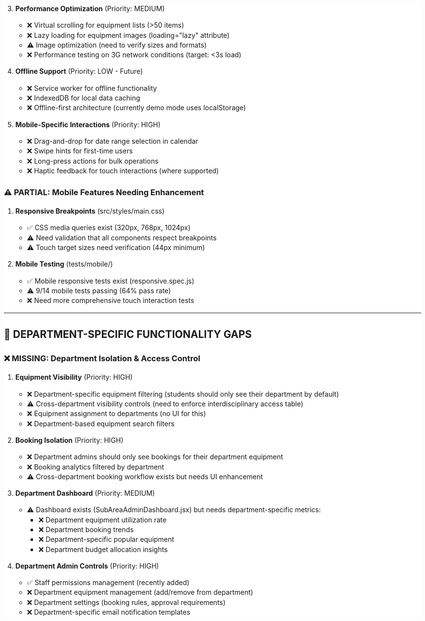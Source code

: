 3. **Performance Optimization** (Priority: MEDIUM)
   - ❌ Virtual scrolling for equipment lists (>50 items)
   - ❌ Lazy loading for equipment images (loading="lazy" attribute)
   - ⚠️ Image optimization (need to verify sizes and formats)
   - ❌ Performance testing on 3G network conditions (target: <3s load)

4. **Offline Support** (Priority: LOW - Future)
   - ❌ Service worker for offline functionality
   - ❌ IndexedDB for local data caching
   - ❌ Offline-first architecture (currently demo mode uses localStorage)

5. **Mobile-Specific Interactions** (Priority: HIGH)
   - ❌ Drag-and-drop for date range selection in calendar
   - ❌ Swipe hints for first-time users
   - ❌ Long-press actions for bulk operations
   - ❌ Haptic feedback for touch interactions (where supported)

### ⚠️ **PARTIAL: Mobile Features Needing Enhancement**

1. **Responsive Breakpoints** (src/styles/main.css)
   - ✅ CSS media queries exist (320px, 768px, 1024px)
   - ⚠️ Need validation that all components respect breakpoints
   - ⚠️ Touch target sizes need verification (44px minimum)

2. **Mobile Testing** (tests/mobile/)
   - ✅ Mobile responsive tests exist (responsive.spec.js)
   - ⚠️ 9/14 mobile tests passing (64% pass rate)
   - ❌ Need more comprehensive touch interaction tests

---

## 🏢 **DEPARTMENT-SPECIFIC FUNCTIONALITY GAPS**

### ❌ **MISSING: Department Isolation & Access Control**

1. **Equipment Visibility** (Priority: HIGH)
   - ❌ Department-specific equipment filtering (students should only see their department by default)
   - ⚠️ Cross-department visibility controls (need to enforce interdisciplinary access table)
   - ❌ Equipment assignment to departments (no UI for this)
   - ❌ Department-based equipment search filters

2. **Booking Isolation** (Priority: HIGH)
   - ❌ Department admins should only see bookings for their department equipment
   - ❌ Booking analytics filtered by department
   - ⚠️ Cross-department booking workflow exists but needs UI enhancement

3. **Department Dashboard** (Priority: MEDIUM)
   - ⚠️ Dashboard exists (SubAreaAdminDashboard.jsx) but needs department-specific metrics:
     - ❌ Department equipment utilization rate
     - ❌ Department booking trends
     - ❌ Department-specific popular equipment
     - ❌ Department budget allocation insights

4. **Department Admin Controls** (Priority: HIGH)
   - ✅ Staff permissions management (recently added)
   - ❌ Department equipment management (add/remove from department)
   - ❌ Department settings (booking rules, approval requirements)
   - ❌ Department-specific email notification templates
